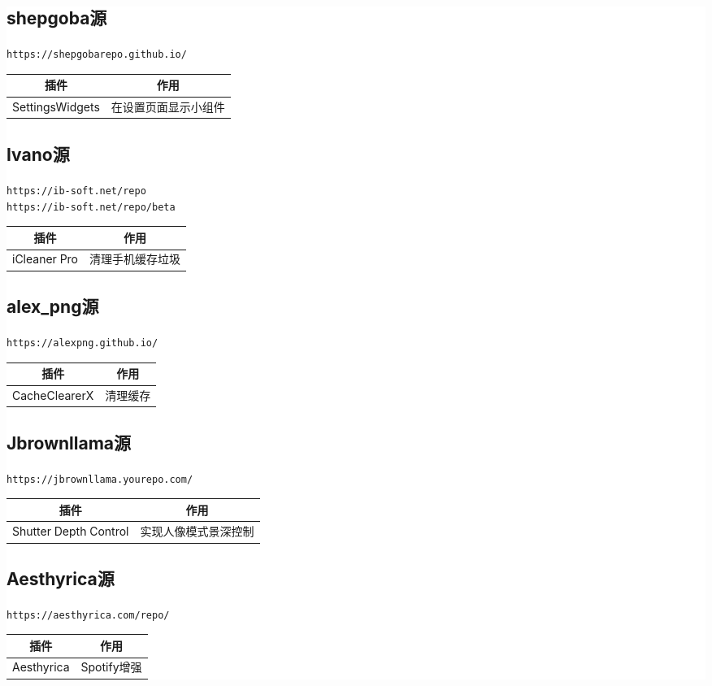 ## shepgoba源

```
https://shepgobarepo.github.io/
```

|       插件      |         作用         |
|-----------------|----------------------|
| SettingsWidgets | 在设置页面显示小组件 |

## Ivano源

```
https://ib-soft.net/repo
https://ib-soft.net/repo/beta
```

|     插件     |       作用       |
|--------------|------------------|
| iCleaner Pro | 清理手机缓存垃圾 |

## alex_png源

```
https://alexpng.github.io/
```

|      插件     |   作用   |
|---------------|----------|
| CacheClearerX | 清理缓存 |

## Jbrownllama源

```
https://jbrownllama.yourepo.com/
```

|          插件         |         作用         |
|-----------------------|----------------------|
| Shutter Depth Control | 实现人像模式景深控制 |

## Aesthyrica源

```
https://aesthyrica.com/repo/
```

|    插件    |     作用    |
|------------|-------------|
| Aesthyrica | Spotify增强 |
